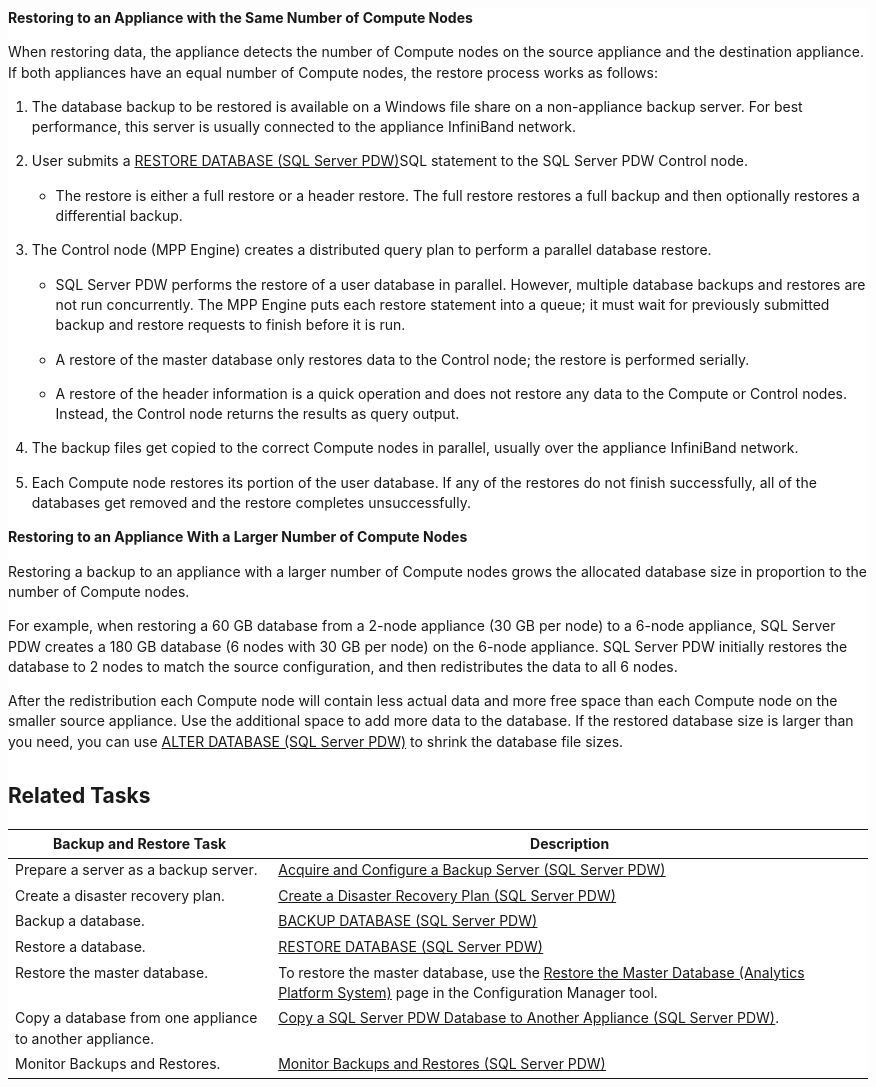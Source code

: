 **Restoring to an Appliance with the Same Number of Compute Nodes**  
  
When restoring data, the appliance detects the number of Compute nodes on the source appliance and the destination appliance. If both appliances have an equal number of Compute nodes, the restore process works as follows:  
  
1.  The database backup to be restored is available on a Windows file share on a non-appliance backup server. For best performance, this server is usually connected to the appliance InfiniBand network.  
  
2.  User submits a [RESTORE DATABASE &#40;SQL Server PDW&#41;](../../mpp/sqlpdw/restore-database-sql-server-pdw.md)SQL statement to the SQL Server PDW Control node.  
  
    -   The restore is either a full restore or a header restore. The full restore restores a full backup and then optionally restores a differential backup.  
  
3.  The Control node (MPP Engine) creates a distributed query plan to perform a parallel database restore.  
  
    -   SQL Server PDW performs the restore of a user database in parallel. However, multiple database backups and restores are not run concurrently. The MPP Engine puts each restore statement into a queue; it must wait for previously submitted backup and restore requests to finish before it is run.  
  
    -   A restore of the master database only restores data to the Control node; the restore is performed serially.  
  
    -   A restore of the header information is a quick operation and does not restore any data to the Compute or Control nodes. Instead, the Control node returns the results as query output.  
  
4.  The backup files get copied to the correct Compute nodes in parallel, usually over the appliance InfiniBand network.  
  
5.  Each Compute node restores its portion of the user database. If any of the restores do not finish successfully, all of the databases get removed and the restore completes unsuccessfully.  
  
**Restoring to an Appliance With a Larger Number of Compute Nodes**  
  
Restoring a backup to an appliance with a larger number of Compute nodes grows the allocated database size in proportion to the number of Compute nodes.  
  
For example, when restoring a 60 GB database from a 2-node appliance (30 GB per node) to a 6-node appliance, SQL Server PDW creates a 180 GB database (6 nodes with 30 GB per node) on the 6-node appliance. SQL Server PDW initially restores the database to 2 nodes to match the source configuration, and then redistributes the data to all 6 nodes.  
  
After the redistribution each Compute node will contain less actual data and more free space than each Compute node on the smaller source appliance. Use the additional space to add more data to the database. If the restored database size is larger than you need, you can use [ALTER DATABASE &#40;SQL Server PDW&#41;](../../mpp/sqlpdw/alter-database-sql-server-pdw.md) to shrink the database file sizes.  
  
## Related Tasks  
  
|Backup and Restore Task|Description|  
|---------------------------|---------------|  
|Prepare a server as a backup server.|[Acquire and Configure a Backup Server &#40;SQL Server PDW&#41;](../../mpp/sqlpdw/acquire-and-configure-a-backup-server-sql-server-pdw.md)|  
|Create a disaster recovery plan.|[Create a Disaster Recovery Plan &#40;SQL Server PDW&#41;](../../mpp/sqlpdw/create-a-disaster-recovery-plan-sql-server-pdw.md)|  
|Backup a database.|[BACKUP DATABASE &#40;SQL Server PDW&#41;](../../mpp/sqlpdw/backup-database-sql-server-pdw.md)|  
|Restore a database.|[RESTORE DATABASE &#40;SQL Server PDW&#41;](../../mpp/sqlpdw/restore-database-sql-server-pdw.md)|  
|Restore the master database.|To restore the master database, use the [Restore the Master Database &#40;Analytics Platform System&#41;](../../mpp/management/restore-the-master-database-analytics-platform-system.md) page in the Configuration Manager tool.|  
|Copy a database from one appliance to another appliance.|[Copy a SQL Server PDW Database to Another Appliance &#40;SQL Server PDW&#41;](../../mpp/sqlpdw/copy-a-sql-server-pdw-database-to-another-appliance-sql-server-pdw.md).|  
|Monitor Backups and Restores.|[Monitor Backups and Restores &#40;SQL Server PDW&#41;](../../mpp/sqlpdw/monitor-backups-and-restores-sql-server-pdw.md)|  
  
